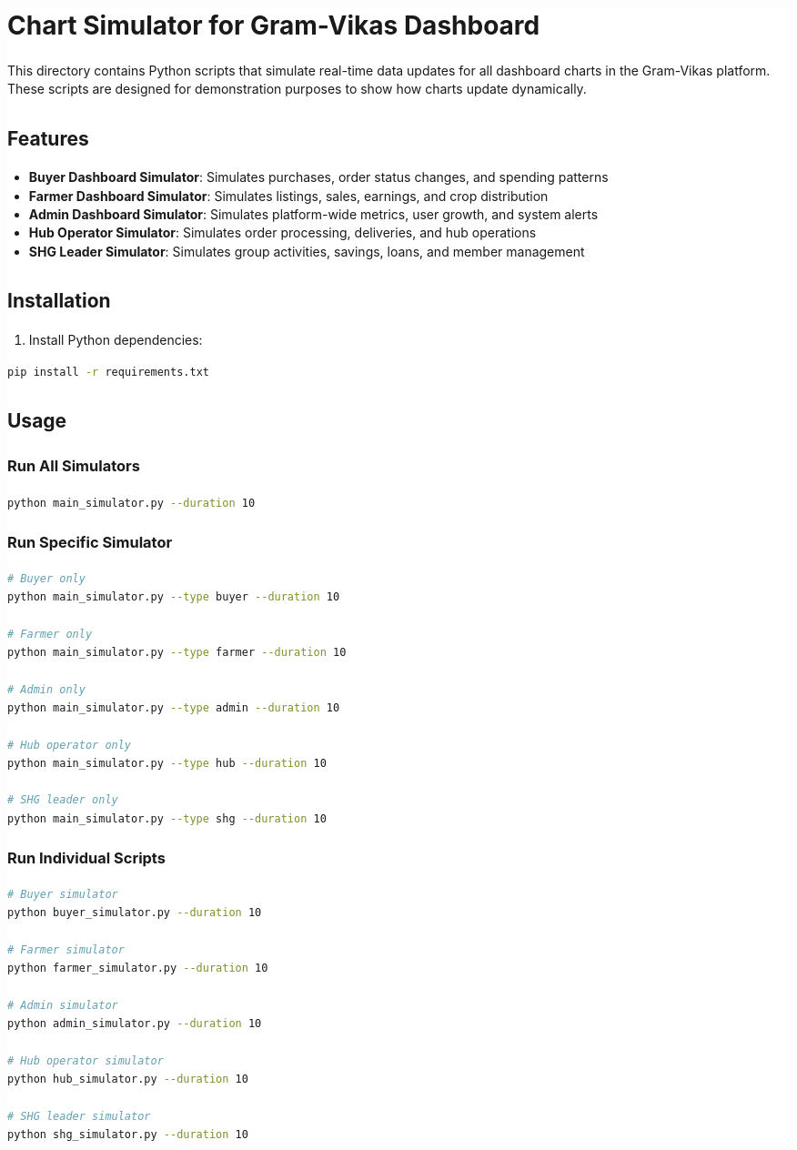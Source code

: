 # Chart Simulator for Gram-Vikas Dashboard

This directory contains Python scripts that simulate real-time data updates for all dashboard charts in the Gram-Vikas platform. These scripts are designed for demonstration purposes to show how charts update dynamically.

## Features

- **Buyer Dashboard Simulator**: Simulates purchases, order status changes, and spending patterns
- **Farmer Dashboard Simulator**: Simulates listings, sales, earnings, and crop distribution
- **Admin Dashboard Simulator**: Simulates platform-wide metrics, user growth, and system alerts
- **Hub Operator Simulator**: Simulates order processing, deliveries, and hub operations
- **SHG Leader Simulator**: Simulates group activities, savings, loans, and member management

## Installation

1. Install Python dependencies:
```bash
pip install -r requirements.txt
```

## Usage

### Run All Simulators
```bash
python main_simulator.py --duration 10
```

### Run Specific Simulator
```bash
# Buyer only
python main_simulator.py --type buyer --duration 10

# Farmer only
python main_simulator.py --type farmer --duration 10

# Admin only
python main_simulator.py --type admin --duration 10

# Hub operator only
python main_simulator.py --type hub --duration 10

# SHG leader only
python main_simulator.py --type shg --duration 10
```

### Run Individual Scripts
```bash
# Buyer simulator
python buyer_simulator.py --duration 10

# Farmer simulator
python farmer_simulator.py --duration 10

# Admin simulator
python admin_simulator.py --duration 10

# Hub operator simulator
python hub_simulator.py --duration 10

# SHG leader simulator
python shg_simulator.py --duration 10
```